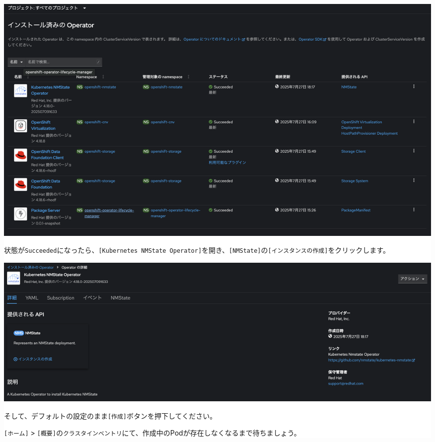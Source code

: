 ![alt text](images/3-networking/install-nmstate-operator-3.png)

状態が`Succeeded`になったら、`[Kubernetes NMState Operator]`を開き、`[NMState]`の`[インスタンスの作成]`をクリックします。

![alt text](images/3-networking/install-nmstate-operator-4.png)

そして、デフォルトの設定のまま`[作成]`ボタンを押下してください。

`[ホーム]` > `[概要]`の`クラスタインベントリ`にて、作成中のPodが存在しなくなるまで待ちましょう。
